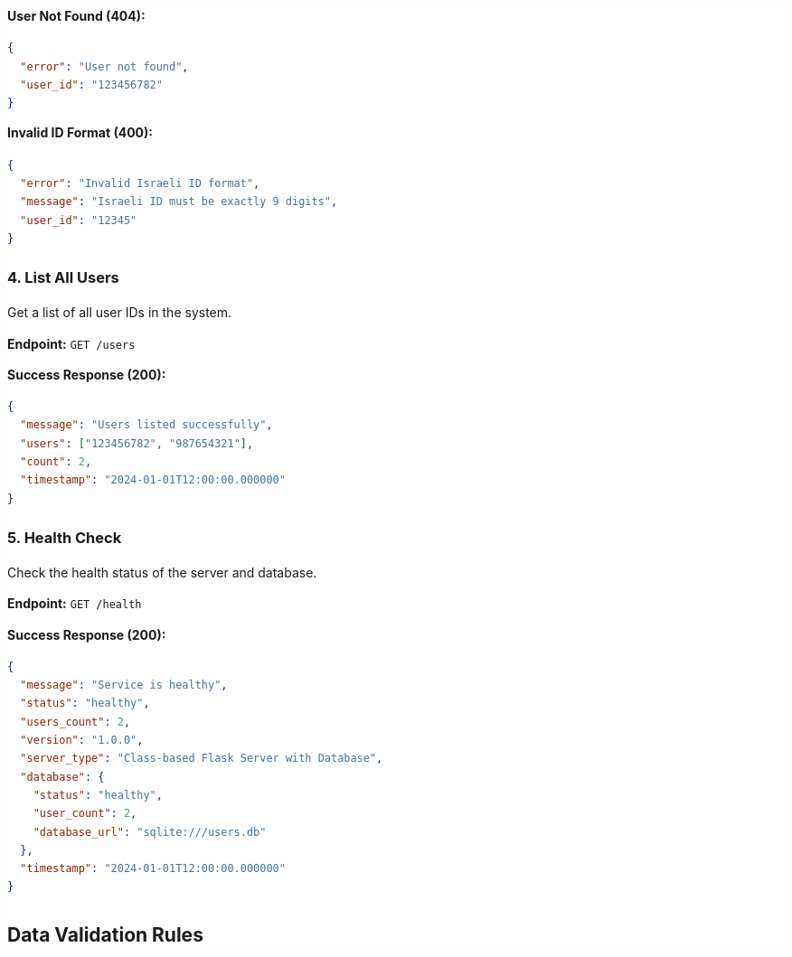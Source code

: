 **User Not Found (404):**
```json
{
  "error": "User not found",
  "user_id": "123456782"
}
```

**Invalid ID Format (400):**
```json
{
  "error": "Invalid Israeli ID format",
  "message": "Israeli ID must be exactly 9 digits",
  "user_id": "12345"
}
```

### 4. List All Users
Get a list of all user IDs in the system.

**Endpoint:** `GET /users`

**Success Response (200):**
```json
{
  "message": "Users listed successfully",
  "users": ["123456782", "987654321"],
  "count": 2,
  "timestamp": "2024-01-01T12:00:00.000000"
}
```

### 5. Health Check
Check the health status of the server and database.

**Endpoint:** `GET /health`

**Success Response (200):**
```json
{
  "message": "Service is healthy",
  "status": "healthy",
  "users_count": 2,
  "version": "1.0.0",
  "server_type": "Class-based Flask Server with Database",
  "database": {
    "status": "healthy",
    "user_count": 2,
    "database_url": "sqlite:///users.db"
  },
  "timestamp": "2024-01-01T12:00:00.000000"
}
```

## Data Validation Rules
